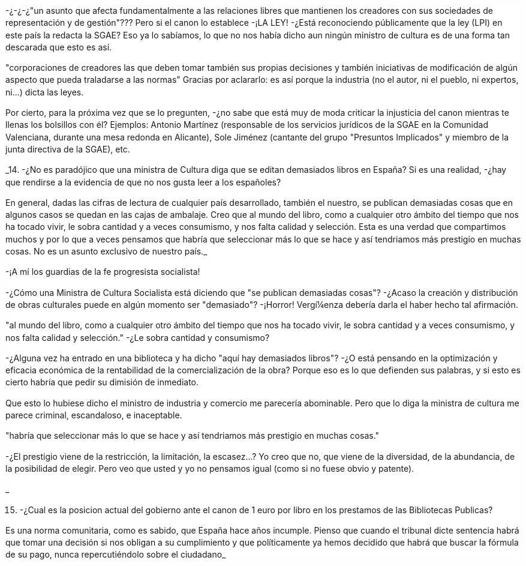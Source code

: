 -¿-¿-¿"un asunto que afecta fundamentalmente a las relaciones libres que mantienen los creadores con sus sociedades de representación y de gestión"??? Pero si el canon lo establece -¡LA LEY! -¿Está reconociendo públicamente que la ley (LPI) en este paí­s la redacta la SGAE? Eso ya lo sabí­amos, lo que no nos habí­a dicho aun ningún ministro de cultura es de una forma tan descarada que esto es así­.
  
"corporaciones de creadores las que deben tomar también sus propias decisiones y también iniciativas de modificación de algún aspecto que pueda traladarse a las normas" Gracias por aclararlo: es así­ porque la industria (no el autor, ni el pueblo, ni expertos, ni...) dicta las leyes.
  
Por cierto, para la próxima vez que se lo pregunten, -¿no sabe que está muy de moda criticar la injusticia del canon mientras te llenas los bolsillos con él? Ejemplos: Antonio Martí­nez (responsable de los servicios jurí­dicos de la SGAE en la Comunidad Valenciana, durante una mesa redonda en Alicante), Sole Jiménez (cantante del grupo "Presuntos Implicados" y miembro de la junta directiva de la SGAE), etc.

_14. -¿No es paradójico que una ministra de Cultura diga que se editan demasiados libros en España? Si es una realidad, -¿hay que rendirse a la evidencia de que no nos gusta leer a los españoles?
  
En general, dadas las cifras de lectura de cualquier paí­s desarrollado, también el nuestro, se publican demasiadas cosas que en algunos casos se quedan en las cajas de ambalaje. Creo que al mundo del libro, como a cualquier otro ámbito del tiempo que nos ha tocado vivir, le sobra cantidad y a veces consumismo, y nos falta calidad y selección. Esta es una verdad que compartimos muchos y por lo que a veces pensamos que habrí­a que seleccionar más lo que se hace y así­ tendriamos más prestigio en muchas cosas. No es un asunto exclusivo de nuestro paí­s._

-¡A mí­ los guardias de la fe progresista socialista!
  
-¿Cómo una Ministra de Cultura Socialista está diciendo que "se publican demasiadas cosas"? -¿Acaso la creación y distribución de obras culturales puede en algún momento ser "demasiado"? -¡Horror! Vergí¼enza deberí­a darla el haber hecho tal afirmación.
  
"al mundo del libro, como a cualquier otro ámbito del tiempo que nos ha tocado vivir, le sobra cantidad y a veces consumismo, y nos falta calidad y selección." -¿Le sobra cantidad y consumismo?
  
-¿Alguna vez ha entrado en una biblioteca y ha dicho "aquí­ hay demasiados libros"? -¿O está pensando en la optimización y eficacia económica de la rentabilidad de la comercialización de la obra? Porque eso es lo que defienden sus palabras, y si esto es cierto habrí­a que pedir su dimisión de inmediato.
  
Que esto lo hubiese dicho el ministro de industria y comercio me parecerí­a abominable. Pero que lo diga la ministra de cultura me parece criminal, escandaloso, e inaceptable.
  
"habrí­a que seleccionar más lo que se hace y así­ tendriamos más prestigio en muchas cosas."
  
-¿El prestigio viene de la restricción, la limitación, la escasez...? Yo creo que no, que viene de la diversidad, de la abundancia, de la posibilidad de elegir. Pero veo que usted y yo no pensamos igual (como si no fuese obvio y patente).

_
  
15. -¿Cual es la posicion actual del gobierno ante el canon de 1 euro por libro en los prestamos de las Bibliotecas Publicas?
  
Es una norma comunitaria, como es sabido, que España hace años incumple. Pienso que cuando el tribunal dicte sentencia habrá que tomar una decisión si nos obligan a su cumplimiento y que polí­ticamente ya hemos decidido que habrá que buscar la fórmula de su pago, nunca repercutiéndolo sobre el ciudadano_
